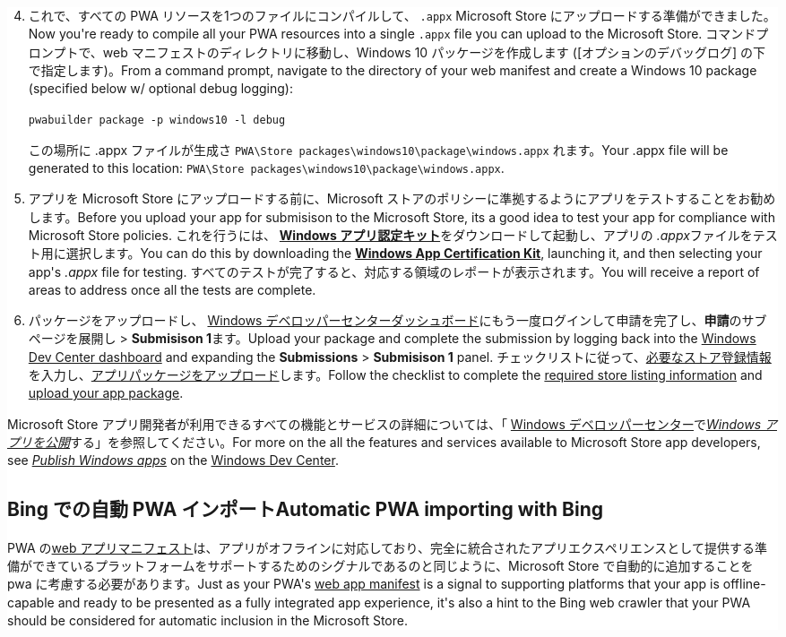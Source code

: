 4. <span data-ttu-id="5c28a-153">これで、すべての PWA リソースを1つのファイルにコンパイルして、 `.appx` Microsoft Store にアップロードする準備ができました。</span><span class="sxs-lookup"><span data-stu-id="5c28a-153">Now you're ready to compile all your PWA resources into a single `.appx` file you can upload to the Microsoft Store.</span></span> <span data-ttu-id="5c28a-154">コマンドプロンプトで、web マニフェストのディレクトリに移動し、Windows 10 パッケージを作成します ([オプションのデバッグログ] の下で指定します)。</span><span class="sxs-lookup"><span data-stu-id="5c28a-154">From a command prompt, navigate to the directory of your web manifest and create a Windows 10 package (specified below w/ optional debug logging):</span></span>

    ```
    pwabuilder package -p windows10 -l debug
    ```

    <span data-ttu-id="5c28a-155">この場所に .appx ファイルが生成さ `PWA\Store packages\windows10\package\windows.appx` れます。</span><span class="sxs-lookup"><span data-stu-id="5c28a-155">Your .appx file will be generated to this location: `PWA\Store packages\windows10\package\windows.appx`.</span></span>

5. <span data-ttu-id="5c28a-156">アプリを Microsoft Store にアップロードする前に、Microsoft ストアのポリシーに準拠するようにアプリをテストすることをお勧めします。</span><span class="sxs-lookup"><span data-stu-id="5c28a-156">Before you upload your app for submisison to the Microsoft Store, its a good idea to test your app for compliance with Microsoft Store policies.</span></span> <span data-ttu-id="5c28a-157">これを行うには、 [**Windows アプリ認定キット**](https://developer.microsoft.com/windows/develop/app-certification-kit)をダウンロードして起動し、アプリの *.appx*ファイルをテスト用に選択します。</span><span class="sxs-lookup"><span data-stu-id="5c28a-157">You can do this by downloading the [**Windows App Certification Kit**](https://developer.microsoft.com/windows/develop/app-certification-kit), launching it, and then selecting your app's *.appx* file for testing.</span></span> <span data-ttu-id="5c28a-158">すべてのテストが完了すると、対応する領域のレポートが表示されます。</span><span class="sxs-lookup"><span data-stu-id="5c28a-158">You will receive a report of areas to address once all the tests are complete.</span></span>

6. <span data-ttu-id="5c28a-159">パッケージをアップロードし、 [Windows デベロッパーセンターダッシュボード](https://developer.microsoft.com/dashboard/windows/overview)にもう一度ログインして申請を完了し、**申請**のサブページを展開し  >  **Submisison 1**ます。</span><span class="sxs-lookup"><span data-stu-id="5c28a-159">Upload your package and complete the submission by logging back into the [Windows Dev Center dashboard](https://developer.microsoft.com/dashboard/windows/overview) and expanding the **Submissions** > **Submisison 1** panel.</span></span> <span data-ttu-id="5c28a-160">チェックリストに従って、[必要なストア登録情報](/windows/uwp/publish/app-submissions)を入力し、[アプリパッケージをアップロード](/windows/uwp/publish/upload-app-packages)します。</span><span class="sxs-lookup"><span data-stu-id="5c28a-160">Follow the checklist to complete the [required store listing information](/windows/uwp/publish/app-submissions) and [upload your app package](/windows/uwp/publish/upload-app-packages).</span></span>

<span data-ttu-id="5c28a-161">Microsoft Store アプリ開発者が利用できるすべての機能とサービスの詳細については、「 [Windows デベロッパーセンター](https://developer.microsoft.com/windows)で[*Windows アプリを公開*](https://developer.microsoft.com/store/publish-apps)する」を参照してください。</span><span class="sxs-lookup"><span data-stu-id="5c28a-161">For more on the all the features and services available to Microsoft Store app developers, see [*Publish Windows apps*](https://developer.microsoft.com/store/publish-apps) on the [Windows Dev Center](https://developer.microsoft.com/windows).</span></span>

## <span data-ttu-id="5c28a-162">Bing での自動 PWA インポート</span><span class="sxs-lookup"><span data-stu-id="5c28a-162">Automatic PWA importing with Bing</span></span>

<span data-ttu-id="5c28a-163">PWA の[web アプリマニフェスト](https://developer.mozilla.org/docs/Web/Manifest)は、アプリがオフラインに対応しており、完全に統合されたアプリエクスペリエンスとして提供する準備ができているプラットフォームをサポートするためのシグナルであるのと同じように、Microsoft Store で自動的に追加することを pwa に考慮する必要があります。</span><span class="sxs-lookup"><span data-stu-id="5c28a-163">Just as your PWA's [web app manifest](https://developer.mozilla.org/docs/Web/Manifest) is a signal to supporting platforms that your app is offline-capable and ready to be presented as a fully integrated app experience, it's also a hint to the Bing web crawler that your PWA should be considered for automatic inclusion in the Microsoft Store.</span></span> 
